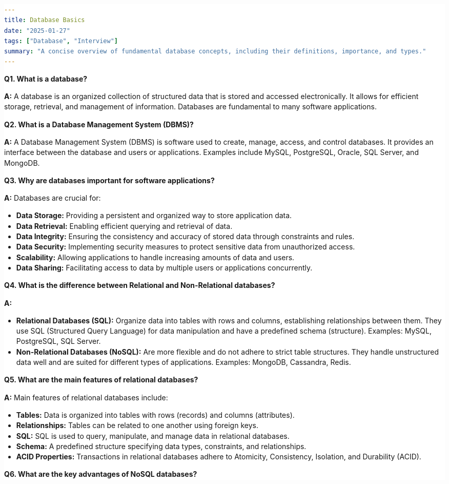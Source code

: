 ```yaml
---
title: Database Basics
date: "2025-01-27"
tags: ["Database", "Interview"]
summary: "A concise overview of fundamental database concepts, including their definitions, importance, and types."
---
```

**Q1. What is a database?**

**A:** A database is an organized collection of structured data that is stored and accessed electronically. It allows for efficient storage, retrieval, and management of information. Databases are fundamental to many software applications.

**Q2. What is a Database Management System (DBMS)?**

**A:** A Database Management System (DBMS) is software used to create, manage, access, and control databases. It provides an interface between the database and users or applications. Examples include MySQL, PostgreSQL, Oracle, SQL Server, and MongoDB.

**Q3. Why are databases important for software applications?**

**A:** Databases are crucial for:

- **Data Storage:** Providing a persistent and organized way to store application data.
- **Data Retrieval:** Enabling efficient querying and retrieval of data.
- **Data Integrity:** Ensuring the consistency and accuracy of stored data through constraints and rules.
- **Data Security:** Implementing security measures to protect sensitive data from unauthorized access.
- **Scalability:** Allowing applications to handle increasing amounts of data and users.
- **Data Sharing:** Facilitating access to data by multiple users or applications concurrently.

**Q4. What is the difference between Relational and Non-Relational databases?**

**A:**

- **Relational Databases (SQL):** Organize data into tables with rows and columns, establishing relationships between them. They use SQL (Structured Query Language) for data manipulation and have a predefined schema (structure). Examples: MySQL, PostgreSQL, SQL Server.
- **Non-Relational Databases (NoSQL):** Are more flexible and do not adhere to strict table structures. They handle unstructured data well and are suited for different types of applications. Examples: MongoDB, Cassandra, Redis.

**Q5. What are the main features of relational databases?**

**A:** Main features of relational databases include:

- **Tables:** Data is organized into tables with rows (records) and columns (attributes).
- **Relationships:** Tables can be related to one another using foreign keys.
- **SQL:** SQL is used to query, manipulate, and manage data in relational databases.
- **Schema:** A predefined structure specifying data types, constraints, and relationships.
- **ACID Properties:** Transactions in relational databases adhere to Atomicity, Consistency, Isolation, and Durability (ACID).

**Q6. What are the key advantages of NoSQL databases?**
